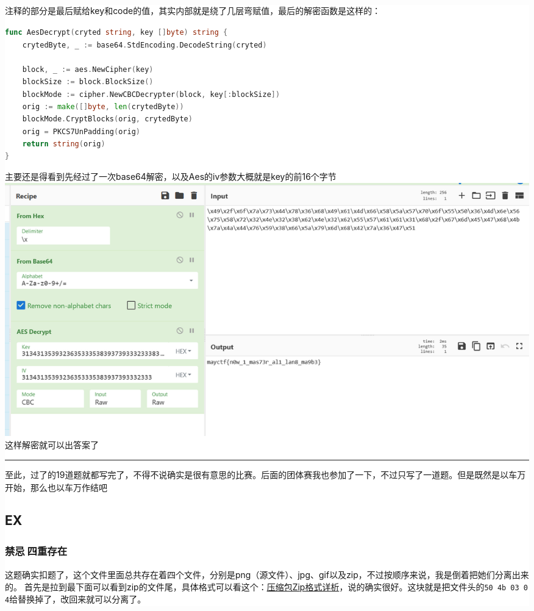 注释的部分是最后赋给key和code的值，其实内部就是绕了几层弯赋值，最后的解密函数是这样的：
```go
func AesDecrypt(cryted string, key []byte) string {
	crytedByte, _ := base64.StdEncoding.DecodeString(cryted)

	block, _ := aes.NewCipher(key)
	blockSize := block.BlockSize()
	blockMode := cipher.NewCBCDecrypter(block, key[:blockSize])
	orig := make([]byte, len(crytedByte))
	blockMode.CryptBlocks(orig, crytedByte)
	orig = PKCS7UnPadding(orig)
	return string(orig)
}
```
主要还是得看到先经过了一次base64解密，以及Aes的iv参数大概就是key的前16个字节
![mix0](./mix/0.png)
这样解密就可以出答案了
***
至此，过了的19道题就都写完了，不得不说确实是很有意思的比赛。后面的团体赛我也参加了一下，不过只写了一道题。但是既然是以车万开始，那么也以车万作结吧

## EX
### 禁忌 四重存在
这题确实扣题了，这个文件里面总共存在着四个文件，分别是png（源文件）、jpg、gif以及zip，不过按顺序来说，我是倒着把她们分离出来的。
首先是拉到最下面可以看到zip的文件尾，具体格式可以看这个：[压缩包Zip格式详析](https://blog.csdn.net/qq_43278826/article/details/118436116)，说的确实很好。这块就是把文件头的`50 4b 03 04`给替换掉了，改回来就可以分离了。